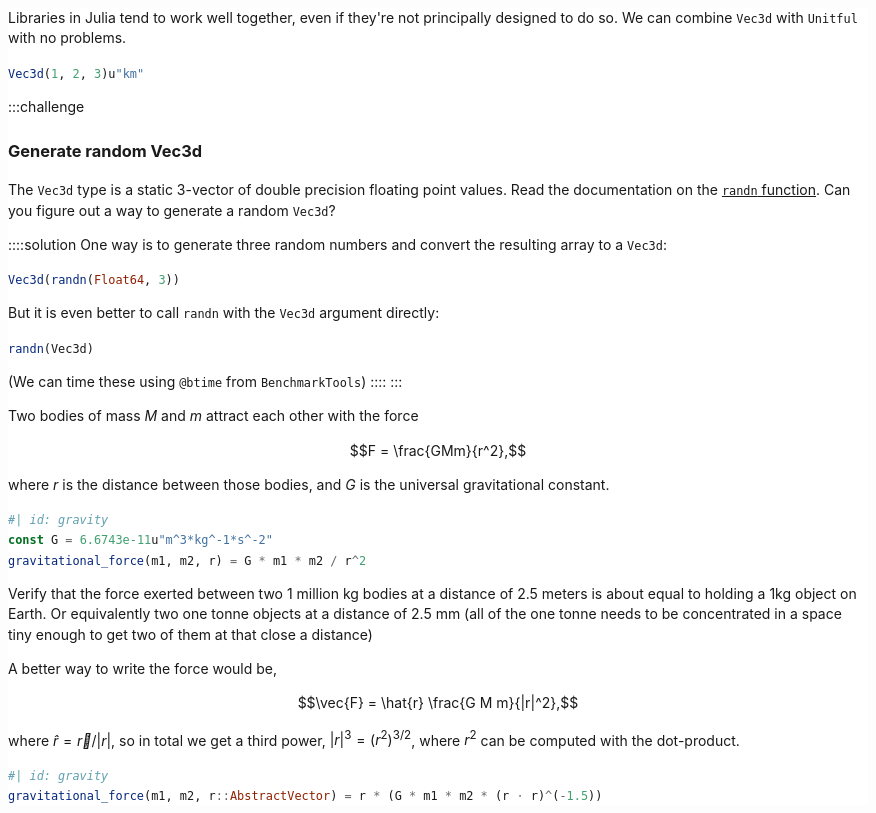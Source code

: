 Libraries in Julia tend to work well together, even if they're not principally designed to do so. We can combine `Vec3d` with `Unitful` with no problems.

```julia
Vec3d(1, 2, 3)u"km"
```

:::challenge
### Generate random Vec3d
The `Vec3d` type is a static 3-vector of double precision floating point
values. Read the documentation on the [`randn` function](https://docs.julialang.org/en/v1/stdlib/Random/#Base.randn).
Can you figure out a way to generate a random `Vec3d`?

::::solution
One way is to generate three random numbers and convert the resulting array to a `Vec3d`:

```julia
Vec3d(randn(Float64, 3))
```

But it is even better to call `randn` with the `Vec3d` argument directly:

```julia
randn(Vec3d)
```

(We can time these using `@btime` from `BenchmarkTools`)
::::
:::

Two bodies of mass $M$ and $m$ attract each other with the force

$$F = \frac{GMm}{r^2},$$

where $r$ is the distance between those bodies, and $G$ is the universal gravitational constant.

```julia
#| id: gravity
const G = 6.6743e-11u"m^3*kg^-1*s^-2"
gravitational_force(m1, m2, r) = G * m1 * m2 / r^2
```

Verify that the force exerted between two 1 million kg bodies at a distance of 2.5 meters is about equal to holding a 1kg object on Earth. Or equivalently two one tonne objects at a distance of 2.5 mm (all of the one tonne needs to be concentrated in a space tiny enough to get two of them at that close a distance)

A better way to write the force would be,

$$\vec{F} = \hat{r} \frac{G M m}{|r|^2},$$

where $\hat{r} = \vec{r} / |r|$, so in total we get a third power, $|r|^3 = (r^2)^{3/2}$, where $r^2$ can be computed with the dot-product. 

```julia
#| id: gravity
gravitational_force(m1, m2, r::AbstractVector) = r * (G * m1 * m2 * (r ⋅ r)^(-1.5))
```
	